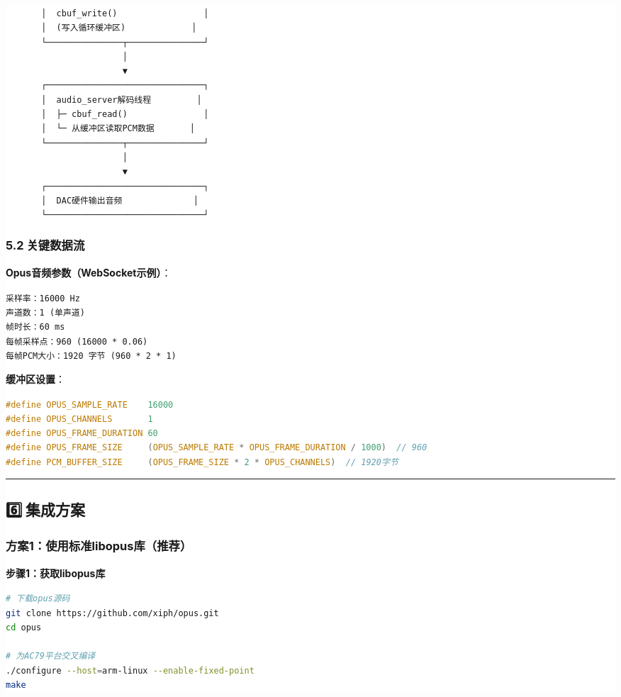 ```
       │  cbuf_write()                 │
       │  (写入循环缓冲区)             │
       └───────────────┬───────────────┘
                       │
                       ▼
       ┌───────────────────────────────┐
       │  audio_server解码线程         │
       │  ├─ cbuf_read()               │
       │  └─ 从缓冲区读取PCM数据       │
       └───────────────┬───────────────┘
                       │
                       ▼
       ┌───────────────────────────────┐
       │  DAC硬件输出音频              │
       └───────────────────────────────┘
```

### 5.2 关键数据流

**Opus音频参数（WebSocket示例）**：
```
采样率：16000 Hz
声道数：1 (单声道)
帧时长：60 ms
每帧采样点：960 (16000 * 0.06)
每帧PCM大小：1920 字节 (960 * 2 * 1)
```

**缓冲区设置**：
```c
#define OPUS_SAMPLE_RATE    16000
#define OPUS_CHANNELS       1
#define OPUS_FRAME_DURATION 60
#define OPUS_FRAME_SIZE     (OPUS_SAMPLE_RATE * OPUS_FRAME_DURATION / 1000)  // 960
#define PCM_BUFFER_SIZE     (OPUS_FRAME_SIZE * 2 * OPUS_CHANNELS)  // 1920字节
```

---

## 6️⃣ 集成方案

### 方案1：使用标准libopus库（推荐）

**步骤1：获取libopus库**
```bash
# 下载opus源码
git clone https://github.com/xiph/opus.git
cd opus

# 为AC79平台交叉编译
./configure --host=arm-linux --enable-fixed-point
make
```
